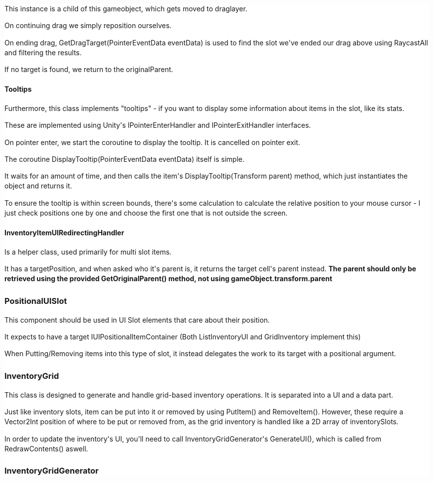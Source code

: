 This instance is a child of this gameobject, which gets moved to draglayer.

On continuing drag we simply reposition ourselves.

On ending drag, GetDragTarget(PointerEventData eventData) is used to find the slot we've ended our drag above using RaycastAll and filtering the results.

If no target is found, we return to the originalParent.

#### Tooltips

Furthermore, this class implements "tooltips" - if you want to display some information about items in the slot, like its stats.

These are implemented using Unity's IPointerEnterHandler and IPointerExitHandler interfaces.

On pointer enter, we start the coroutine to display the tooltip. It is cancelled on pointer exit.

The coroutine DisplayTooltip(PointerEventData eventData) itself is simple.

It waits for an amount of time, and then calls the item's DisplayTooltip(Transform parent) method, which just instantiates the object and returns it.

To ensure the tooltip is within screen bounds, there's some calculation to calculate the relative position to your mouse cursor - I just check positions one by one and choose the first one that is not outside the screen.

#### InventoryItemUIRedirectingHandler

Is a helper class, used primarily for multi slot items.

It has a targetPosition, and when asked who it's parent is, it returns the target cell's parent instead.
**The parent should only be retrieved using the provided GetOriginalParent() method, not using gameObject.transform.parent**

### PositionalUISlot

This component should be used in UI Slot elements that care about their position.

It expects to have a target IUIPositionalItemContainer (Both ListInventoryUI and GridInventory implement this)

When Putting/Removing items into this type of slot, it instead delegates the work to its target with a positional argument.

### InventoryGrid

This class is designed to generate and handle grid-based inventory operations. It is separated into a UI and a data part.

Just like inventory slots, item can be put into it or removed by using PutItem() and RemoveItem(). 
However, these require a Vector2Int position of where to be put or removed from, as the grid inventory is handled like a 2D array of inventorySlots.

In order to update the inventory's UI, you'll need to call InventoryGridGenerator's GenerateUI(), which is called from RedrawContents() aswell.

### InventoryGridGenerator
